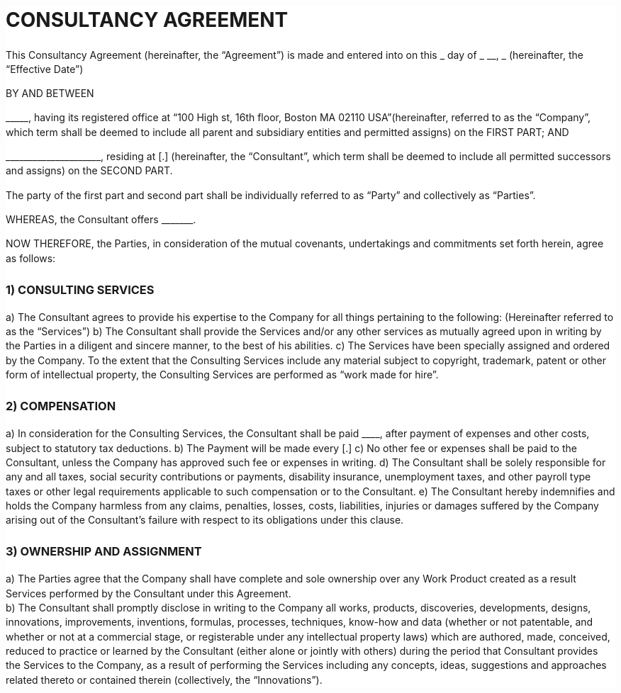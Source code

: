 # CONSULTANCY AGREEMENT
This Consultancy Agreement (hereinafter, the “Agreement”) is made and entered into on this _<enter date>__ day of _ <enter month>__, ___<enter year>__ (hereinafter, the “Effective Date”) 

BY AND BETWEEN

_____, having its registered office at “100 High st, 16th floor, Boston MA 02110 USA”(hereinafter, referred to as the “Company”, which term shall be deemed to include all parent and subsidiary entities and permitted assigns) on the FIRST PART; 
AND

_____________________, residing at [.] (hereinafter, the “Consultant”, which term shall be deemed to include all permitted successors and assigns) on the SECOND PART.

The party of the first part and second part shall be individually referred to as “Party” and collectively as “Parties”. 

WHEREAS, the Consultant offers _______.

NOW THEREFORE, the Parties, in consideration of the mutual covenants, undertakings and commitments set forth herein, agree as follows:

### 1)	CONSULTING SERVICES
a)	The Consultant agrees to provide his expertise to the Company for all things pertaining to the following:
(Hereinafter referred to as the “Services”)
b)	The Consultant shall provide the Services and/or any other services as mutually agreed upon in writing by the Parties in a diligent and sincere manner, to the best of his abilities. 
c)	The Services have been specially assigned and ordered by the Company. To the extent that the Consulting Services include any material subject to copyright, trademark, patent or other form of intellectual property, the Consulting Services are performed as “work made for hire”.  

### 2)	COMPENSATION 
a)	In consideration for the Consulting Services, the Consultant shall be paid ____, after payment of expenses and other costs, subject to statutory tax deductions.
b)	The Payment will be made every [.]
c)	 No other fee or expenses shall be paid to the Consultant, unless the Company has approved such fee or expenses in writing. 
d)	The Consultant shall be solely responsible for any and all taxes, social security contributions or payments, disability insurance, unemployment taxes, and other payroll type taxes or other legal requirements applicable to such compensation or to the Consultant. 
e)	The Consultant hereby indemnifies and holds the Company harmless from any claims, penalties, losses, costs, liabilities, injuries or damages suffered by the Company arising out of the Consultant’s failure with respect to its obligations under this clause. 

### 3)	OWNERSHIP AND ASSIGNMENT
a)	The Parties agree that the Company shall have complete and sole ownership over any Work Product created as a result Services performed by the Consultant under this Agreement.  
b)	The Consultant shall promptly disclose in writing to the Company all works, products, discoveries, developments, designs, innovations, improvements, inventions, formulas, processes, techniques, know-how and data (whether or not patentable, and whether or not at a commercial stage, or registerable under any intellectual property laws) which are authored, made, conceived, reduced to practice or learned by the Consultant (either alone or jointly with others) during the period that Consultant provides the Services to the Company, as a result of performing the Services including any concepts, ideas, suggestions and approaches related thereto or contained therein (collectively, the “Innovations”).
